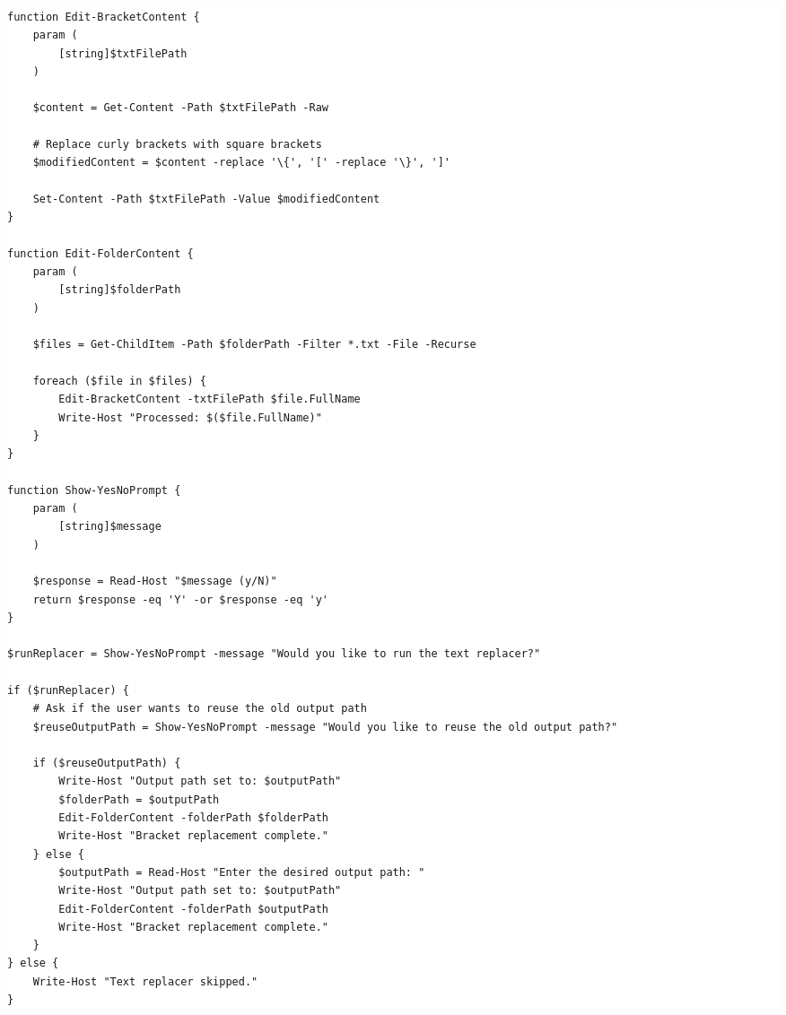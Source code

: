     function Edit-BracketContent {
        param (
            [string]$txtFilePath
        )

        $content = Get-Content -Path $txtFilePath -Raw

        # Replace curly brackets with square brackets
        $modifiedContent = $content -replace '\{', '[' -replace '\}', ']'

        Set-Content -Path $txtFilePath -Value $modifiedContent
    }

    function Edit-FolderContent {
        param (
            [string]$folderPath
        )
        
        $files = Get-ChildItem -Path $folderPath -Filter *.txt -File -Recurse

        foreach ($file in $files) {
            Edit-BracketContent -txtFilePath $file.FullName
            Write-Host "Processed: $($file.FullName)"
        }
    }

    function Show-YesNoPrompt {
        param (
            [string]$message
        )

        $response = Read-Host "$message (y/N)"
        return $response -eq 'Y' -or $response -eq 'y'
    }

    $runReplacer = Show-YesNoPrompt -message "Would you like to run the text replacer?"

    if ($runReplacer) {
        # Ask if the user wants to reuse the old output path
        $reuseOutputPath = Show-YesNoPrompt -message "Would you like to reuse the old output path?"

        if ($reuseOutputPath) {
            Write-Host "Output path set to: $outputPath"
            $folderPath = $outputPath
            Edit-FolderContent -folderPath $folderPath
            Write-Host "Bracket replacement complete."
        } else {
            $outputPath = Read-Host "Enter the desired output path: "
            Write-Host "Output path set to: $outputPath"
            Edit-FolderContent -folderPath $outputPath
            Write-Host "Bracket replacement complete."
        }
    } else {
        Write-Host "Text replacer skipped."
    }
